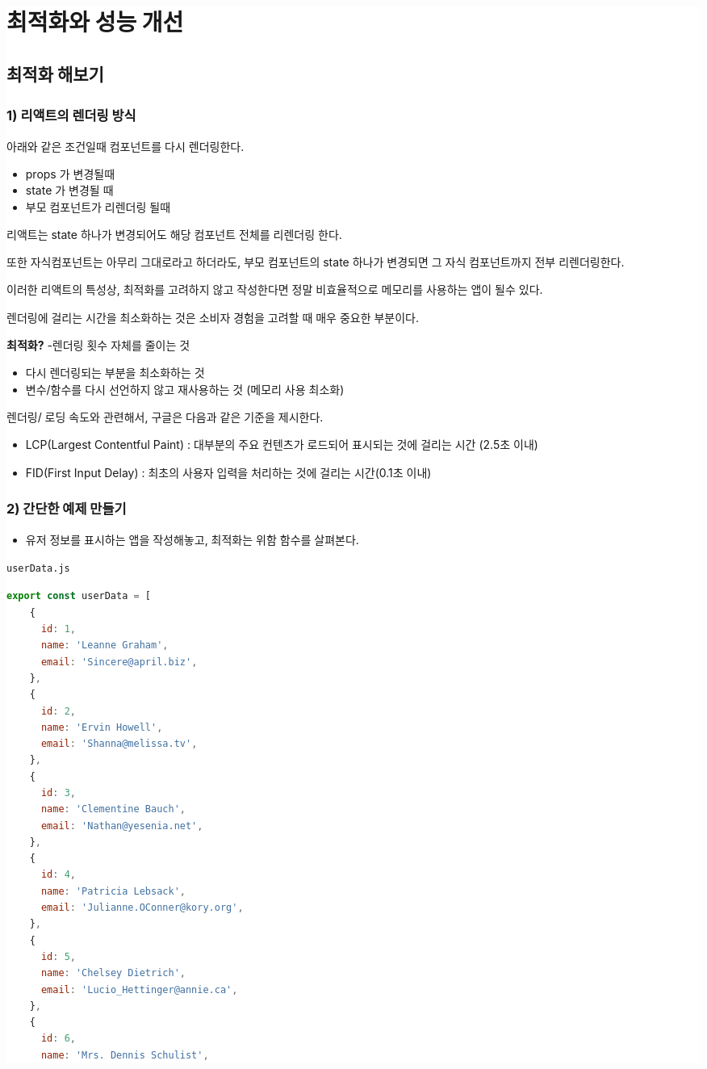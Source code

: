 # 최적화와 성능 개선

## 최적화 해보기
### 1) 리액트의 렌더링 방식

아래와 같은 조건일때 컴포넌트를 다시 렌더링한다.

- props 가 변경될때
- state 가 변경될 때
- 부모 컴포넌트가 리렌더링 될때


리액트는 state 하나가 변경되어도 해당 컴포넌트 전체를 리렌더링 한다. 

또한 자식컴포넌트는 아무리 그대로라고 하더라도, 부모 컴포넌트의 state 하나가 변경되면 그 자식 컴포넌트까지 전부 리렌더링한다.

이러한 리액트의 특성상, 최적화를 고려하지 않고 작성한다면 정말 비효율적으로 메모리를 사용하는 앱이 될수 있다.

렌더링에 걸리는 시간을 최소화하는 것은 소비자 경험을 고려할 때 매우 중요한 부분이다.


**최적화?**
-렌더링 횟수 자체를 줄이는 것
- 다시 렌더링되는 부분을 최소화하는 것
- 변수/함수를 다시 선언하지 않고 재사용하는 것 (메모리 사용 최소화)


렌더링/ 로딩 속도와 관련해서, 구글은 다음과 같은 기준을 제시한다.
- LCP(Largest Contentful Paint) : 대부분의 주요 컨텐츠가 로드되어 표시되는 것에 걸리는 시간 (2.5초 이내)

- FID(First Input Delay) : 최초의 사용자 입력을 처리하는 것에 걸리는 시간(0.1초 이내)

### 2) 간단한 예제 만들기
- 유저 정보를 표시하는 앱을 작성해놓고, 최적화는 위함 함수를 살펴본다.

`userData.js`
```jsx
export const userData = [
    {
      id: 1,
      name: 'Leanne Graham',
      email: 'Sincere@april.biz',
    },
    {
      id: 2,
      name: 'Ervin Howell',
      email: 'Shanna@melissa.tv',
    },
    {
      id: 3,
      name: 'Clementine Bauch',
      email: 'Nathan@yesenia.net',
    },
    {
      id: 4,
      name: 'Patricia Lebsack',
      email: 'Julianne.OConner@kory.org',
    },
    {
      id: 5,
      name: 'Chelsey Dietrich',
      email: 'Lucio_Hettinger@annie.ca',
    },
    {
      id: 6,
      name: 'Mrs. Dennis Schulist',
```